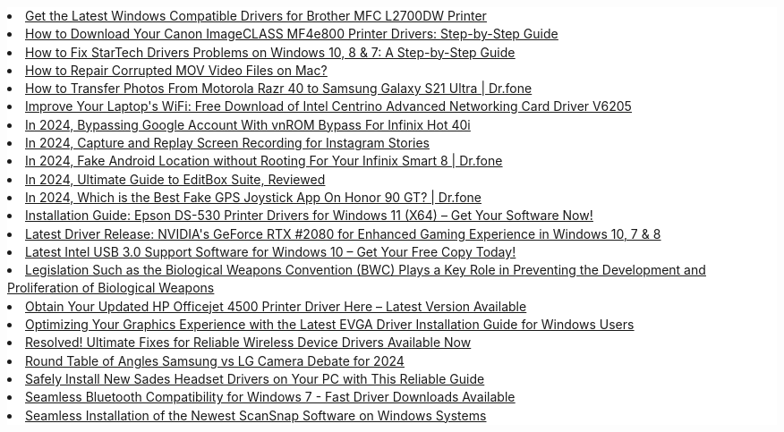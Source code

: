 <li><a href="https://win-amazing.techidaily.com/get-the-latest-windows-compatible-drivers-for-brother-mfc-l2700dw-printer/"><u>Get the Latest Windows Compatible Drivers for Brother MFC L2700DW Printer</u></a></li>
<li><a href="https://win-amazing.techidaily.com/how-to-download-your-canon-imageclass-mf4e800-printer-drivers-step-by-step-guide/"><u>How to Download Your Canon ImageCLASS MF4e800 Printer Drivers: Step-by-Step Guide</u></a></li>
<li><a href="https://win-amazing.techidaily.com/how-to-fix-startech-drivers-problems-on-windows-10-8-and-7-a-step-by-step-guide/"><u>How to Fix StarTech Drivers Problems on Windows 10, 8 & 7: A Step-by-Step Guide</u></a></li>
<li><a href="https://data-wizards.techidaily.com/how-to-repair-corrupted-mov-video-files-on-mac/"><u>How to Repair Corrupted MOV Video Files on Mac?</u></a></li>
<li><a href="https://android-transfer.techidaily.com/how-to-transfer-photos-from-motorola-razr-40-to-samsung-galaxy-s21-ultra-drfone-by-drfone-transfer-from-android-transfer-from-android/"><u>How to Transfer Photos From Motorola Razr 40 to Samsung Galaxy S21 Ultra | Dr.fone</u></a></li>
<li><a href="https://win-amazing.techidaily.com/improve-your-laptops-wifi-free-download-of-intel-centrino-advanced-networking-card-driver-v6205/"><u>Improve Your Laptop's WiFi: Free Download of Intel Centrino Advanced Networking Card Driver V6205</u></a></li>
<li><a href="https://unlock-android.techidaily.com/in-2024-bypassing-google-account-with-vnrom-bypass-for-infinix-hot-40i-by-drfone-android/"><u>In 2024, Bypassing Google Account With vnROM Bypass For Infinix Hot 40i</u></a></li>
<li><a href="https://instagram-clips.techidaily.com/in-2024-capture-and-replay-screen-recording-for-instagram-stories/"><u>In 2024, Capture and Replay  Screen Recording for Instagram Stories</u></a></li>
<li><a href="https://android-location.techidaily.com/in-2024-fake-android-location-without-rooting-for-your-infinix-smart-8-drfone-by-drfone-virtual/"><u>In 2024, Fake Android Location without Rooting For Your Infinix Smart 8 | Dr.fone</u></a></li>
<li><a href="https://some-skills.techidaily.com/in-2024-ultimate-guide-to-editbox-suite-reviewed/"><u>In 2024, Ultimate Guide to EditBox Suite, Reviewed</u></a></li>
<li><a href="https://phone-solutions.techidaily.com/in-2024-which-is-the-best-fake-gps-joystick-app-on-honor-90-gt-drfone-by-drfone-virtual-android/"><u>In 2024, Which is the Best Fake GPS Joystick App On Honor 90 GT? | Dr.fone</u></a></li>
<li><a href="https://win-amazing.techidaily.com/1722973712591-installation-guide-epson-ds-530-printer-drivers-for-windows-11-x64-get-your-software-now/"><u>Installation Guide: Epson DS-530 Printer Drivers for Windows 11 (X64) – Get Your Software Now!</u></a></li>
<li><a href="https://win-amazing.techidaily.com/latest-driver-release-nvidias-geforce-rtx-2080-for-enhanced-gaming-experience-in-windows-10-7-and-8/"><u>Latest Driver Release: NVIDIA's GeForce RTX #2080 for Enhanced Gaming Experience in Windows 10, 7 & 8</u></a></li>
<li><a href="https://driver-download.techidaily.com/latest-intel-usb-30-support-software-for-windows-10-get-your-free-copy-today/"><u>Latest Intel USB 3.0 Support Software for Windows 10 – Get Your Free Copy Today!</u></a></li>
<li><a href="https://win-amazing.techidaily.com/1722965520775-legislation-such-as-the-biological-weapons-convention-bwc-plays-a-key-role-in-preventing-the-development-and-proliferation-of-biological-weapons/"><u>Legislation Such as the Biological Weapons Convention (BWC) Plays a Key Role in Preventing the Development and Proliferation of Biological Weapons</u></a></li>
<li><a href="https://win-amazing.techidaily.com/obtain-your-updated-hp-officejet-4500-printer-driver-here-latest-version-available/"><u>Obtain Your Updated HP Officejet 4500 Printer Driver Here – Latest Version Available</u></a></li>
<li><a href="https://win-amazing.techidaily.com/optimizing-your-graphics-experience-with-the-latest-evga-driver-installation-guide-for-windows-users/"><u>Optimizing Your Graphics Experience with the Latest EVGA Driver Installation Guide for Windows Users</u></a></li>
<li><a href="https://win-amazing.techidaily.com/resolved-ultimate-fixes-for-reliable-wireless-device-drivers-available-now/"><u>Resolved! Ultimate Fixes for Reliable Wireless Device Drivers Available Now</u></a></li>
<li><a href="https://extra-guidance.techidaily.com/round-table-of-angles-samsung-vs-lg-camera-debate-for-2024/"><u>Round Table of Angles  Samsung vs LG Camera Debate for 2024</u></a></li>
<li><a href="https://win-amazing.techidaily.com/safely-install-new-sades-headset-drivers-on-your-pc-with-this-reliable-guide/"><u>Safely Install New Sades Headset Drivers on Your PC with This Reliable Guide</u></a></li>
<li><a href="https://win-amazing.techidaily.com/1722958079415-seamless-bluetooth-compatibility-for-windows-7-fast-driver-downloads-available/"><u>Seamless Bluetooth Compatibility for Windows 7 - Fast Driver Downloads Available</u></a></li>
<li><a href="https://win-amazing.techidaily.com/seamless-installation-of-the-newest-scansnap-software-on-windows-systems/"><u>Seamless Installation of the Newest ScanSnap Software on Windows Systems</u></a></li>